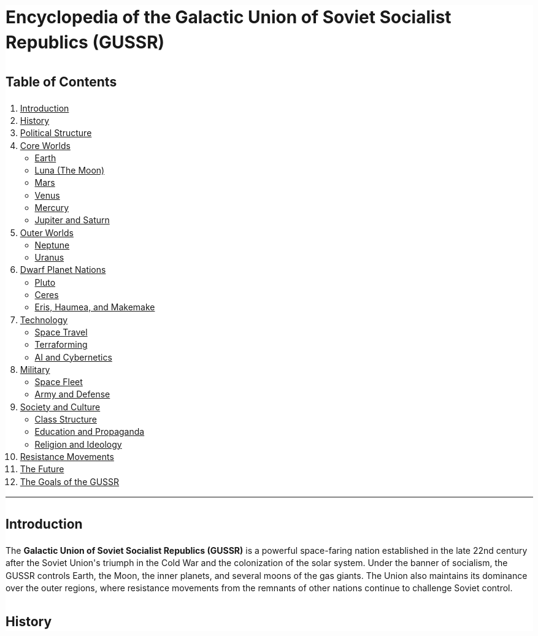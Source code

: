 # Encyclopedia of the Galactic Union of Soviet Socialist Republics (GUSSR)

## Table of Contents
1. [Introduction](#introduction)
2. [History](#history)
3. [Political Structure](#political-structure)
4. [Core Worlds](#core-worlds)
   - [Earth](#earth)
   - [Luna (The Moon)](#luna-the-moon)
   - [Mars](#mars)
   - [Venus](#venus)
   - [Mercury](#mercury)
   - [Jupiter and Saturn](#jupiter-and-saturn)
5. [Outer Worlds](#outer-worlds)
   - [Neptune](#neptune)
   - [Uranus](#uranus)
6. [Dwarf Planet Nations](#dwarf-planet-nations)
   - [Pluto](#pluto)
   - [Ceres](#ceres)
   - [Eris, Haumea, and Makemake](#eris-haumea-and-makemake)
7. [Technology](#technology)
   - [Space Travel](#space-travel)
   - [Terraforming](#terraforming)
   - [AI and Cybernetics](#ai-and-cybernetics)
8. [Military](#military)
   - [Space Fleet](#space-fleet)
   - [Army and Defense](#army-and-defense)
9. [Society and Culture](#society-and-culture)
   - [Class Structure](#class-structure)
   - [Education and Propaganda](#education-and-propaganda)
   - [Religion and Ideology](#religion-and-ideology)
10. [Resistance Movements](#resistance-movements)
11. [The Future](#the-future)
12. [The Goals of the GUSSR](#the-goals-of-the-gussr)

---

## Introduction

The **Galactic Union of Soviet Socialist Republics (GUSSR)** is a powerful space-faring nation established in the late 22nd century after the Soviet Union's triumph in the Cold War and the colonization of the solar system. Under the banner of socialism, the GUSSR controls Earth, the Moon, the inner planets, and several moons of the gas giants. The Union also maintains its dominance over the outer regions, where resistance movements from the remnants of other nations continue to challenge Soviet control.

## History
